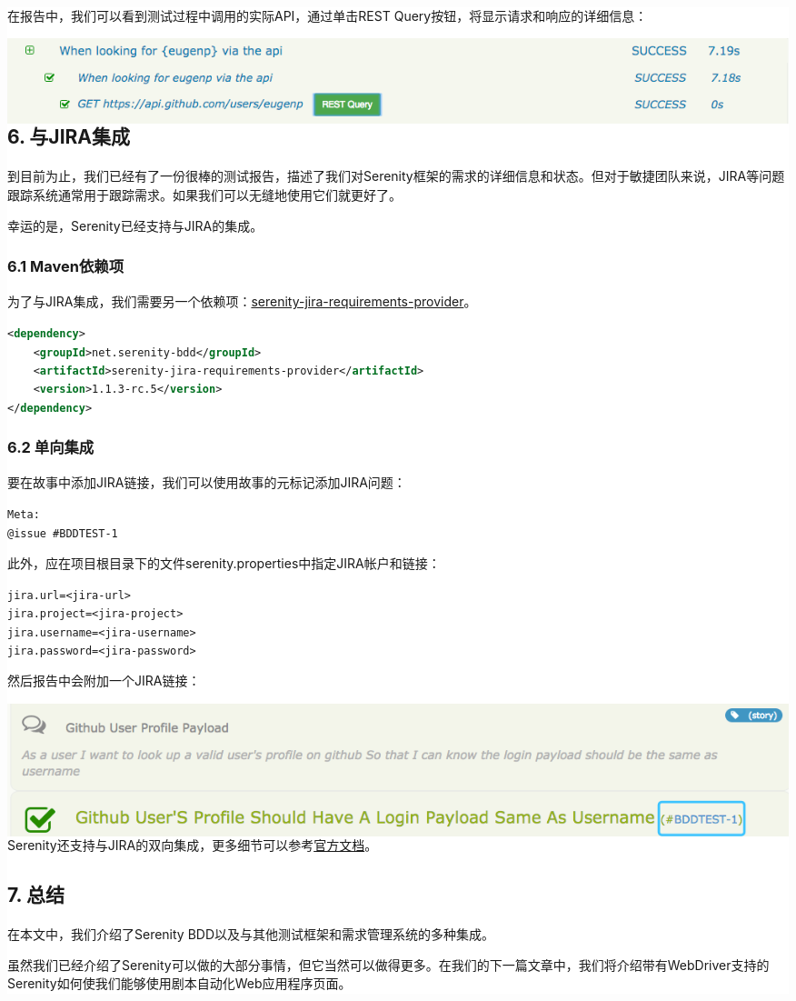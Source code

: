 在报告中，我们可以看到测试过程中调用的实际API，通过单击REST Query按钮，将显示请求和响应的详细信息：

<img src="../assets/img_5.png" align="left">

## 6. 与JIRA集成

到目前为止，我们已经有了一份很棒的测试报告，描述了我们对Serenity框架的需求的详细信息和状态。但对于敏捷团队来说，JIRA等问题跟踪系统通常用于跟踪需求。如果我们可以无缝地使用它们就更好了。

幸运的是，Serenity已经支持与JIRA的集成。

### 6.1 Maven依赖项

为了与JIRA集成，我们需要另一个依赖项：[serenity-jira-requirements-provider](https://central.sonatype.com/artifact/net.serenity-bdd/serenity-jira-requirements-provider/1.12.0)。

```xml
<dependency>
    <groupId>net.serenity-bdd</groupId>
    <artifactId>serenity-jira-requirements-provider</artifactId>
    <version>1.1.3-rc.5</version>
</dependency>
```

### 6.2 单向集成

要在故事中添加JIRA链接，我们可以使用故事的元标记添加JIRA问题：

```shell
Meta:
@issue #BDDTEST-1
```

此外，应在项目根目录下的文件serenity.properties中指定JIRA帐户和链接：

```properties
jira.url=<jira-url>
jira.project=<jira-project>
jira.username=<jira-username>
jira.password=<jira-password>
```

然后报告中会附加一个JIRA链接：

<img src="../assets/img_6.png" align="left">

Serenity还支持与JIRA的双向集成，更多细节可以参考[官方文档](http://www.thucydides.info/docs/serenity/#_two_way_integration_with_jira)。

## 7. 总结

在本文中，我们介绍了Serenity BDD以及与其他测试框架和需求管理系统的多种集成。

虽然我们已经介绍了Serenity可以做的大部分事情，但它当然可以做得更多。在我们的下一篇文章中，我们将介绍带有WebDriver支持的Serenity如何使我们能够使用剧本自动化Web应用程序页面。
